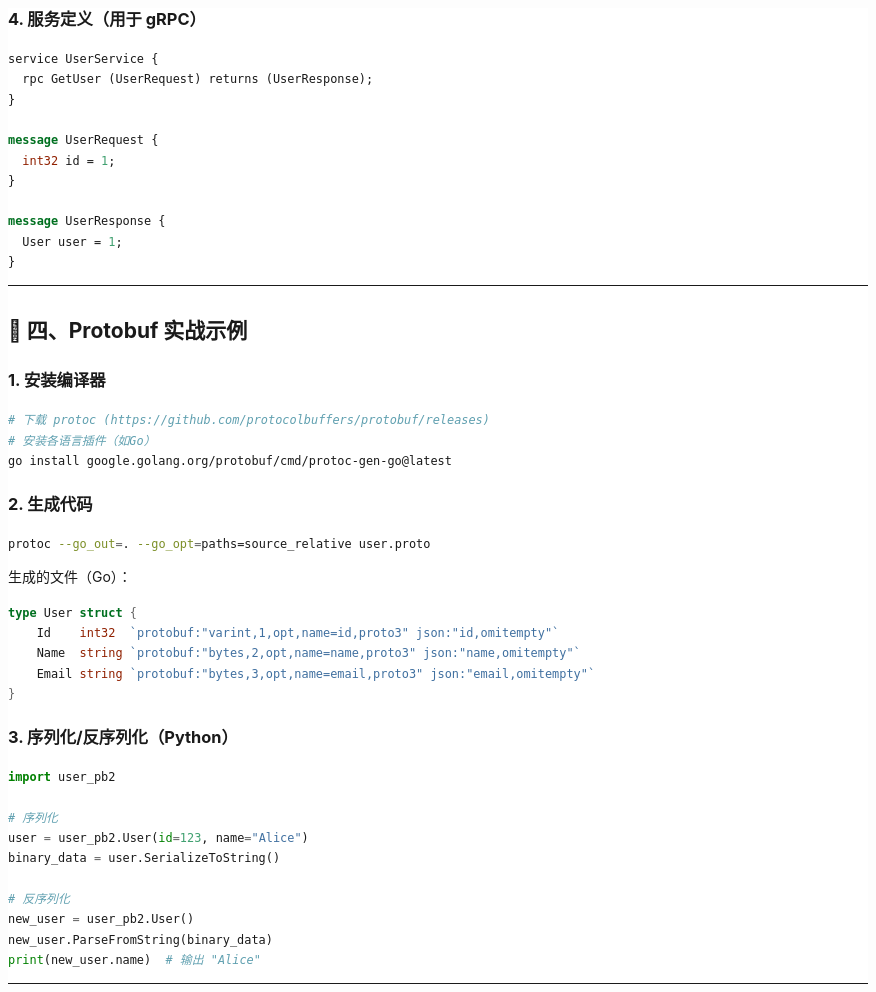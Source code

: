 ### **4. 服务定义（用于 gRPC）**
```protobuf
service UserService {
  rpc GetUser (UserRequest) returns (UserResponse);
}

message UserRequest {
  int32 id = 1;
}

message UserResponse {
  User user = 1;
}
```

---

## **📌 四、Protobuf 实战示例**
### **1. 安装编译器**
```bash
# 下载 protoc (https://github.com/protocolbuffers/protobuf/releases)
# 安装各语言插件（如Go）
go install google.golang.org/protobuf/cmd/protoc-gen-go@latest
```

### **2. 生成代码**
```bash
protoc --go_out=. --go_opt=paths=source_relative user.proto
```
生成的文件（Go）：
```go
type User struct {
    Id    int32  `protobuf:"varint,1,opt,name=id,proto3" json:"id,omitempty"`
    Name  string `protobuf:"bytes,2,opt,name=name,proto3" json:"name,omitempty"`
    Email string `protobuf:"bytes,3,opt,name=email,proto3" json:"email,omitempty"`
}
```

### **3. 序列化/反序列化（Python）**
```python
import user_pb2

# 序列化
user = user_pb2.User(id=123, name="Alice")
binary_data = user.SerializeToString()

# 反序列化
new_user = user_pb2.User()
new_user.ParseFromString(binary_data)
print(new_user.name)  # 输出 "Alice"
```

---